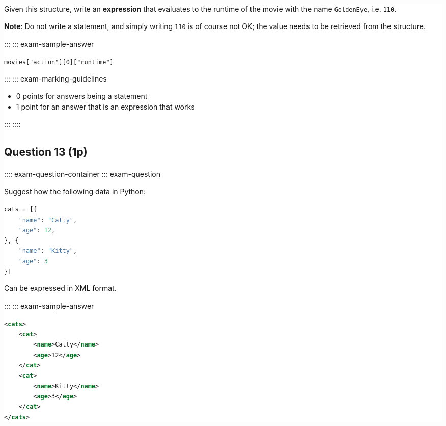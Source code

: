 Given this structure, write an **expression** that evaluates to the runtime of the movie with the name `GoldenEye`, i.e. `110`.

**Note**: Do not write a statement, and simply writing `110` is of course not OK; the value needs to be retrieved from the structure.

:::
::: exam-sample-answer

`movies["action"][0]["runtime"]`

:::
::: exam-marking-guidelines

* 0 points for answers being a statement
* 1 point for an answer that is an expression that works

:::
::::






## Question 13 (1p)
:::: exam-question-container
::: exam-question

Suggest how the following data in Python:

```python
cats = [{
    "name": "Catty",
    "age": 12,
}, {
    "name": "Kitty",
    "age": 3
}]
```

Can be expressed in XML format.

:::
::: exam-sample-answer

```xml
<cats>
    <cat>
        <name>Catty</name>
        <age>12</age>
    </cat>
    <cat>
        <name>Kitty</name>
        <age>3</age>
    </cat>
</cats>
```
